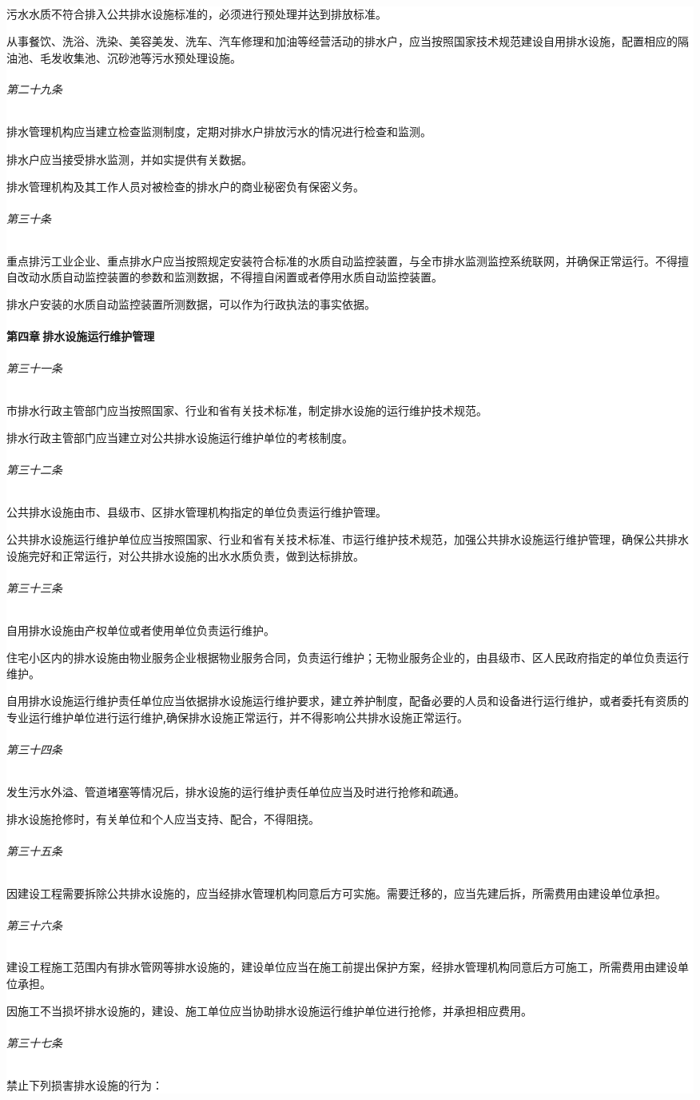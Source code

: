 污水水质不符合排入公共排水设施标准的，必须进行预处理并达到排放标准。

从事餐饮、洗浴、洗染、美容美发、洗车、汽车修理和加油等经营活动的排水户，应当按照国家技术规范建设自用排水设施，配置相应的隔油池、毛发收集池、沉砂池等污水预处理设施。

###### 第二十九条

排水管理机构应当建立检查监测制度，定期对排水户排放污水的情况进行检查和监测。

排水户应当接受排水监测，并如实提供有关数据。

排水管理机构及其工作人员对被检查的排水户的商业秘密负有保密义务。

###### 第三十条

重点排污工业企业、重点排水户应当按照规定安装符合标准的水质自动监控装置，与全市排水监测监控系统联网，并确保正常运行。不得擅自改动水质自动监控装置的参数和监测数据，不得擅自闲置或者停用水质自动监控装置。

排水户安装的水质自动监控装置所测数据，可以作为行政执法的事实依据。

#### 第四章 排水设施运行维护管理

###### 第三十一条

市排水行政主管部门应当按照国家、行业和省有关技术标准，制定排水设施的运行维护技术规范。

排水行政主管部门应当建立对公共排水设施运行维护单位的考核制度。

###### 第三十二条

公共排水设施由市、县级市、区排水管理机构指定的单位负责运行维护管理。

公共排水设施运行维护单位应当按照国家、行业和省有关技术标准、市运行维护技术规范，加强公共排水设施运行维护管理，确保公共排水设施完好和正常运行，对公共排水设施的出水水质负责，做到达标排放。

###### 第三十三条

自用排水设施由产权单位或者使用单位负责运行维护。

住宅小区内的排水设施由物业服务企业根据物业服务合同，负责运行维护；无物业服务企业的，由县级市、区人民政府指定的单位负责运行维护。

自用排水设施运行维护责任单位应当依据排水设施运行维护要求，建立养护制度，配备必要的人员和设备进行运行维护，或者委托有资质的专业运行维护单位进行运行维护,确保排水设施正常运行，并不得影响公共排水设施正常运行。

###### 第三十四条

发生污水外溢、管道堵塞等情况后，排水设施的运行维护责任单位应当及时进行抢修和疏通。

排水设施抢修时，有关单位和个人应当支持、配合，不得阻挠。

###### 第三十五条

因建设工程需要拆除公共排水设施的，应当经排水管理机构同意后方可实施。需要迁移的，应当先建后拆，所需费用由建设单位承担。

###### 第三十六条

建设工程施工范围内有排水管网等排水设施的，建设单位应当在施工前提出保护方案，经排水管理机构同意后方可施工，所需费用由建设单位承担。

因施工不当损坏排水设施的，建设、施工单位应当协助排水设施运行维护单位进行抢修，并承担相应费用。

###### 第三十七条

禁止下列损害排水设施的行为：
